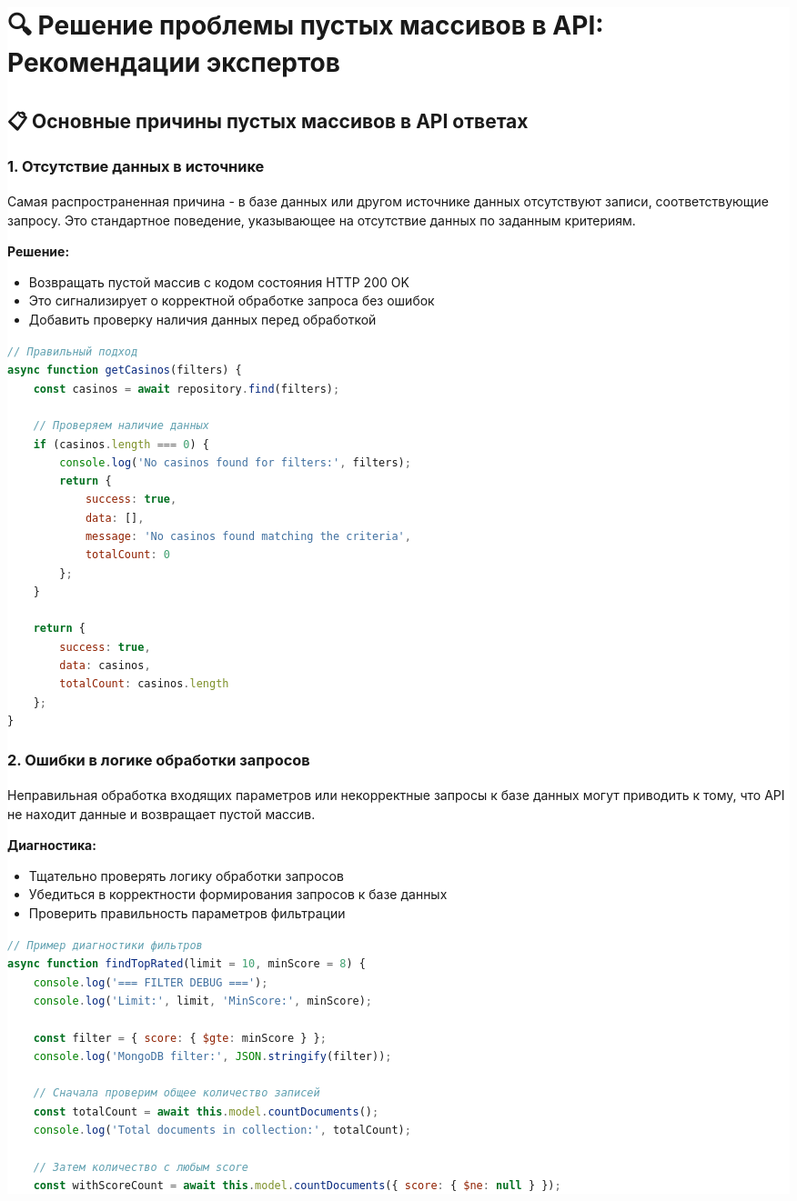 # 🔍 Решение проблемы пустых массивов в API: Рекомендации экспертов

## 📋 Основные причины пустых массивов в API ответах

### 1. **Отсутствие данных в источнике**
Самая распространенная причина - в базе данных или другом источнике данных отсутствуют записи, соответствующие запросу. Это стандартное поведение, указывающее на отсутствие данных по заданным критериям.

**Решение:**
- Возвращать пустой массив с кодом состояния HTTP 200 OK
- Это сигнализирует о корректной обработке запроса без ошибок
- Добавить проверку наличия данных перед обработкой

```javascript
// Правильный подход
async function getCasinos(filters) {
    const casinos = await repository.find(filters);
    
    // Проверяем наличие данных
    if (casinos.length === 0) {
        console.log('No casinos found for filters:', filters);
        return {
            success: true,
            data: [],
            message: 'No casinos found matching the criteria',
            totalCount: 0
        };
    }
    
    return {
        success: true,
        data: casinos,
        totalCount: casinos.length
    };
}
```

### 2. **Ошибки в логике обработки запросов**
Неправильная обработка входящих параметров или некорректные запросы к базе данных могут приводить к тому, что API не находит данные и возвращает пустой массив.

**Диагностика:**
- Тщательно проверять логику обработки запросов
- Убедиться в корректности формирования запросов к базе данных
- Проверить правильность параметров фильтрации

```javascript
// Пример диагностики фильтров
async function findTopRated(limit = 10, minScore = 8) {
    console.log('=== FILTER DEBUG ===');
    console.log('Limit:', limit, 'MinScore:', minScore);
    
    const filter = { score: { $gte: minScore } };
    console.log('MongoDB filter:', JSON.stringify(filter));
    
    // Сначала проверим общее количество записей
    const totalCount = await this.model.countDocuments();
    console.log('Total documents in collection:', totalCount);
    
    // Затем количество с любым score
    const withScoreCount = await this.model.countDocuments({ score: { $ne: null } });
```